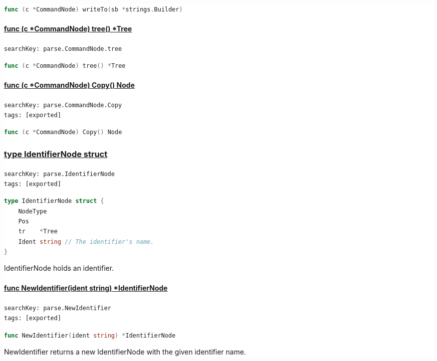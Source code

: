 ```Go
func (c *CommandNode) writeTo(sb *strings.Builder)
```

#### <a id="CommandNode.tree" href="#CommandNode.tree">func (c *CommandNode) tree() *Tree</a>

```
searchKey: parse.CommandNode.tree
```

```Go
func (c *CommandNode) tree() *Tree
```

#### <a id="CommandNode.Copy" href="#CommandNode.Copy">func (c *CommandNode) Copy() Node</a>

```
searchKey: parse.CommandNode.Copy
tags: [exported]
```

```Go
func (c *CommandNode) Copy() Node
```

### <a id="IdentifierNode" href="#IdentifierNode">type IdentifierNode struct</a>

```
searchKey: parse.IdentifierNode
tags: [exported]
```

```Go
type IdentifierNode struct {
	NodeType
	Pos
	tr    *Tree
	Ident string // The identifier's name.
}
```

IdentifierNode holds an identifier. 

#### <a id="NewIdentifier" href="#NewIdentifier">func NewIdentifier(ident string) *IdentifierNode</a>

```
searchKey: parse.NewIdentifier
tags: [exported]
```

```Go
func NewIdentifier(ident string) *IdentifierNode
```

NewIdentifier returns a new IdentifierNode with the given identifier name. 
